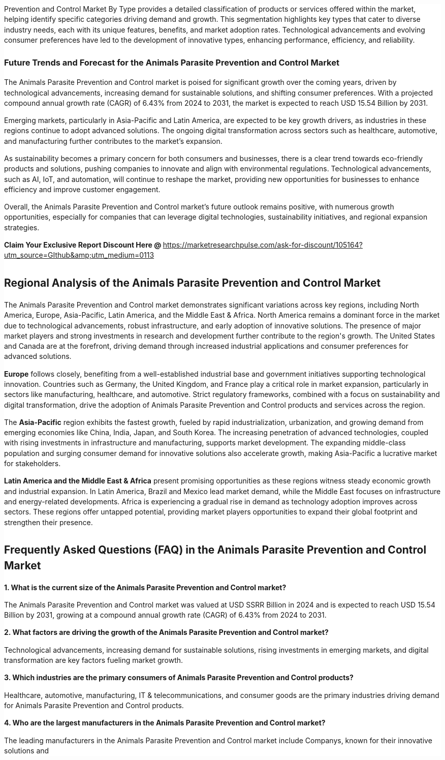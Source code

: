 Prevention and Control Market By Type provides a detailed classification of products or services offered within the market, helping identify specific categories driving demand and growth. This segmentation highlights key types that cater to diverse industry needs, each with its unique features, benefits, and market adoption rates. Technological advancements and evolving consumer preferences have led to the development of innovative types, enhancing performance, efficiency, and reliability.</p><h3>Future Trends and Forecast for the Animals Parasite Prevention and Control Market</h3><p>The Animals Parasite Prevention and Control market is poised for significant growth over the coming years, driven by technological advancements, increasing demand for sustainable solutions, and shifting consumer preferences. With a projected compound annual growth rate (CAGR) of 6.43% from 2024 to 2031, the market is expected to reach USD 15.54 Billion by 2031.</p><p>Emerging markets, particularly in Asia-Pacific and Latin America, are expected to be key growth drivers, as industries in these regions continue to adopt advanced solutions. The ongoing digital transformation across sectors such as healthcare, automotive, and manufacturing further contributes to the market&rsquo;s expansion.</p><p>As sustainability becomes a primary concern for both consumers and businesses, there is a clear trend towards eco-friendly products and solutions, pushing companies to innovate and align with environmental regulations. Technological advancements, such as AI, IoT, and automation, will continue to reshape the market, providing new opportunities for businesses to enhance efficiency and improve customer engagement.</p><p>Overall, the Animals Parasite Prevention and Control market&rsquo;s future outlook remains positive, with numerous growth opportunities, especially for companies that can leverage digital technologies, sustainability initiatives, and regional expansion strategies.</p><p><strong>Claim Your Exclusive Report Discount Here @ </strong><a href="https://marketresearchpulse.com/ask-for-discount/105164?utm_source=GIthub&amp;utm_medium=0113">https://marketresearchpulse.com/ask-for-discount/105164?utm_source=GIthub&amp;utm_medium=0113</a></p><h2><strong>Regional Analysis of the Animals Parasite Prevention and Control Market</strong></h2><p>The Animals Parasite Prevention and Control market demonstrates significant variations across key regions, including North America, Europe, Asia-Pacific, Latin America, and the Middle East &amp; Africa. North America remains a dominant force in the market due to technological advancements, robust infrastructure, and early adoption of innovative solutions. The presence of major market players and strong investments in research and development further contribute to the region's growth. The United States and Canada are at the forefront, driving demand through increased industrial applications and consumer preferences for advanced solutions.</p><p><strong>Europe</strong> follows closely, benefiting from a well-established industrial base and government initiatives supporting technological innovation. Countries such as Germany, the United Kingdom, and France play a critical role in market expansion, particularly in sectors like manufacturing, healthcare, and automotive. Strict regulatory frameworks, combined with a focus on sustainability and digital transformation, drive the adoption of Animals Parasite Prevention and Control products and services across the region.</p><p>The <strong>Asia-Pacific</strong> region exhibits the fastest growth, fueled by rapid industrialization, urbanization, and growing demand from emerging economies like China, India, Japan, and South Korea. The increasing penetration of advanced technologies, coupled with rising investments in infrastructure and manufacturing, supports market development. The expanding middle-class population and surging consumer demand for innovative solutions also accelerate growth, making Asia-Pacific a lucrative market for stakeholders.</p><p><strong>Latin America and the Middle East &amp; Africa</strong> present promising opportunities as these regions witness steady economic growth and industrial expansion. In Latin America, Brazil and Mexico lead market demand, while the Middle East focuses on infrastructure and energy-related developments. Africa is experiencing a gradual rise in demand as technology adoption improves across sectors. These regions offer untapped potential, providing market players opportunities to expand their global footprint and strengthen their presence.</p><h2><strong>Frequently Asked Questions (FAQ) in the Animals Parasite Prevention and Control Market</strong></h2><p><strong>1. What is the current size of the Animals Parasite Prevention and Control market?</strong></p><p>The Animals Parasite Prevention and Control market was valued at USD SSRR Billion in 2024 and is expected to reach USD 15.54 Billion by 2031, growing at a compound annual growth rate (CAGR) of 6.43% from 2024 to 2031.</p><p><strong>2. What factors are driving the growth of the Animals Parasite Prevention and Control market?</strong></p><p>Technological advancements, increasing demand for sustainable solutions, rising investments in emerging markets, and digital transformation are key factors fueling market growth.</p><p><strong>3. Which industries are the primary consumers of Animals Parasite Prevention and Control products?</strong></p><p>Healthcare, automotive, manufacturing, IT &amp; telecommunications, and consumer goods are the primary industries driving demand for Animals Parasite Prevention and Control products.</p><p><strong>4. Who are the largest manufacturers in the Animals Parasite Prevention and Control market?</strong></p><p>The leading manufacturers in the Animals Parasite Prevention and Control market include Companys, known for their innovative solutions and